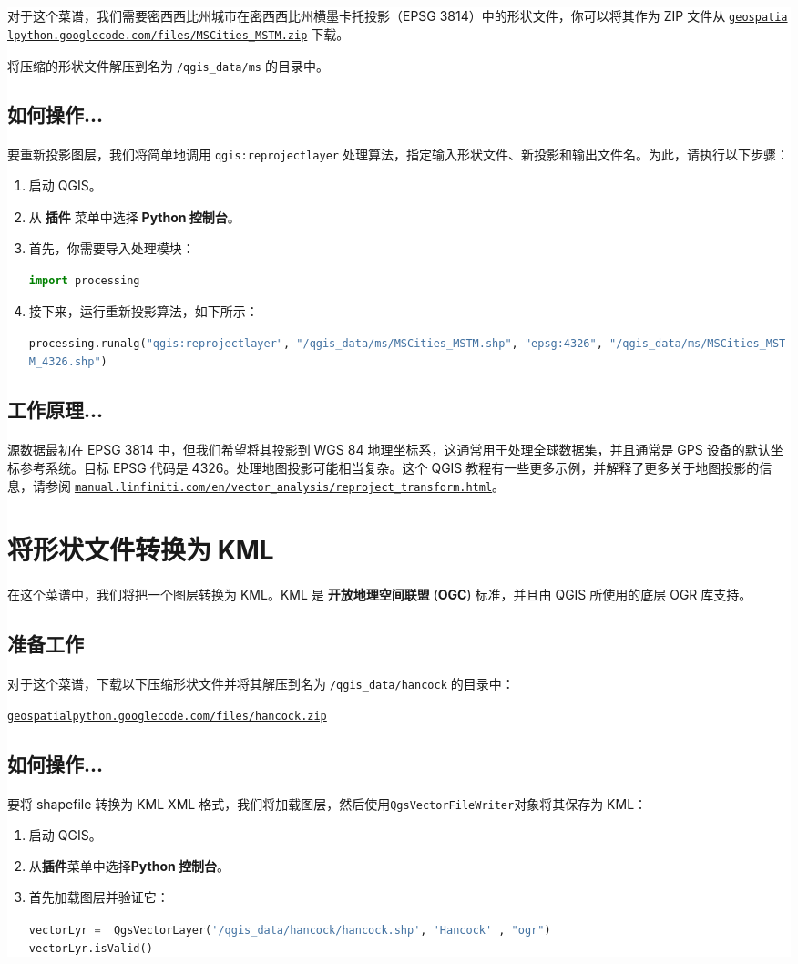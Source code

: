 对于这个菜谱，我们需要密西西比州城市在密西西比州横墨卡托投影（EPSG 3814）中的形状文件，你可以将其作为 ZIP 文件从 [`geospatialpython.googlecode.com/files/MSCities_MSTM.zip`](https://geospatialpython.googlecode.com/files/MSCities_MSTM.zip) 下载。

将压缩的形状文件解压到名为 `/qgis_data/ms` 的目录中。

## 如何操作...

要重新投影图层，我们将简单地调用 `qgis:reprojectlayer` 处理算法，指定输入形状文件、新投影和输出文件名。为此，请执行以下步骤：

1.  启动 QGIS。

1.  从 **插件** 菜单中选择 **Python 控制台**。

1.  首先，你需要导入处理模块：

    ```py
    import processing

    ```

1.  接下来，运行重新投影算法，如下所示：

    ```py
    processing.runalg("qgis:reprojectlayer", "/qgis_data/ms/MSCities_MSTM.shp", "epsg:4326", "/qgis_data/ms/MSCities_MSTM_4326.shp")

    ```

## 工作原理...

源数据最初在 EPSG 3814 中，但我们希望将其投影到 WGS 84 地理坐标系，这通常用于处理全球数据集，并且通常是 GPS 设备的默认坐标参考系统。目标 EPSG 代码是 4326。处理地图投影可能相当复杂。这个 QGIS 教程有一些更多示例，并解释了更多关于地图投影的信息，请参阅 [`manual.linfiniti.com/en/vector_analysis/reproject_transform.html`](http://manual.linfiniti.com/en/vector_analysis/reproject_transform.html)。

# 将形状文件转换为 KML

在这个菜谱中，我们将把一个图层转换为 KML。KML 是 **开放地理空间联盟** (**OGC**) 标准，并且由 QGIS 所使用的底层 OGR 库支持。

## 准备工作

对于这个菜谱，下载以下压缩形状文件并将其解压到名为 `/qgis_data/hancock` 的目录中：

[`geospatialpython.googlecode.com/files/hancock.zip`](https://geospatialpython.googlecode.com/files/hancock.zip)

## 如何操作...

要将 shapefile 转换为 KML XML 格式，我们将加载图层，然后使用`QgsVectorFileWriter`对象将其保存为 KML：

1.  启动 QGIS。

1.  从**插件**菜单中选择**Python 控制台**。

1.  首先加载图层并验证它：

    ```py
    vectorLyr =  QgsVectorLayer('/qgis_data/hancock/hancock.shp', 'Hancock' , "ogr")
    vectorLyr.isValid()
